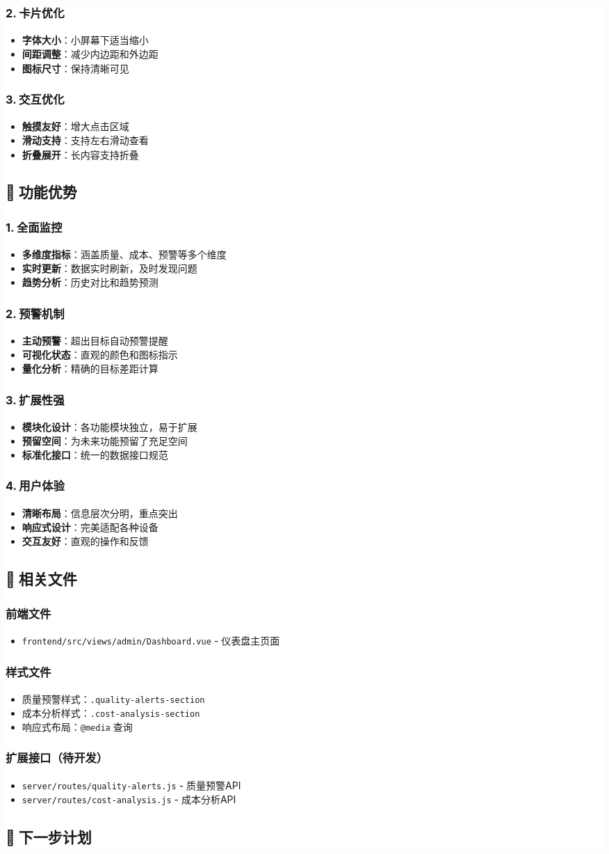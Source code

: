 ### 2. 卡片优化
- **字体大小**：小屏幕下适当缩小
- **间距调整**：减少内边距和外边距
- **图标尺寸**：保持清晰可见

### 3. 交互优化
- **触摸友好**：增大点击区域
- **滑动支持**：支持左右滑动查看
- **折叠展开**：长内容支持折叠

## 🎉 功能优势

### 1. 全面监控
- **多维度指标**：涵盖质量、成本、预警等多个维度
- **实时更新**：数据实时刷新，及时发现问题
- **趋势分析**：历史对比和趋势预测

### 2. 预警机制
- **主动预警**：超出目标自动预警提醒
- **可视化状态**：直观的颜色和图标指示
- **量化分析**：精确的目标差距计算

### 3. 扩展性强
- **模块化设计**：各功能模块独立，易于扩展
- **预留空间**：为未来功能预留了充足空间
- **标准化接口**：统一的数据接口规范

### 4. 用户体验
- **清晰布局**：信息层次分明，重点突出
- **响应式设计**：完美适配各种设备
- **交互友好**：直观的操作和反馈

## 📝 相关文件

### 前端文件
- `frontend/src/views/admin/Dashboard.vue` - 仪表盘主页面

### 样式文件
- 质量预警样式：`.quality-alerts-section`
- 成本分析样式：`.cost-analysis-section`
- 响应式布局：`@media` 查询

### 扩展接口（待开发）
- `server/routes/quality-alerts.js` - 质量预警API
- `server/routes/cost-analysis.js` - 成本分析API

## 🎯 下一步计划
